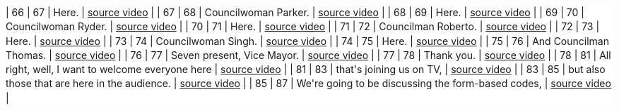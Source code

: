 |      66 |    67 | Here.                                                                                                                                                                                                                                                     | [source video](https://archive.org/details/city-council-ws-r-3877-230622?start=66.0)   |
|      67 |    68 | Councilwoman Parker.                                                                                                                                                                                                                                      | [source video](https://archive.org/details/city-council-ws-r-3877-230622?start=67.0)   |
|      68 |    69 | Here.                                                                                                                                                                                                                                                     | [source video](https://archive.org/details/city-council-ws-r-3877-230622?start=68.0)   |
|      69 |    70 | Councilwoman Ryder.                                                                                                                                                                                                                                       | [source video](https://archive.org/details/city-council-ws-r-3877-230622?start=69.0)   |
|      70 |    71 | Here.                                                                                                                                                                                                                                                     | [source video](https://archive.org/details/city-council-ws-r-3877-230622?start=70.0)   |
|      71 |    72 | Councilman Roberto.                                                                                                                                                                                                                                       | [source video](https://archive.org/details/city-council-ws-r-3877-230622?start=71.0)   |
|      72 |    73 | Here.                                                                                                                                                                                                                                                     | [source video](https://archive.org/details/city-council-ws-r-3877-230622?start=72.0)   |
|      73 |    74 | Councilwoman Singh.                                                                                                                                                                                                                                       | [source video](https://archive.org/details/city-council-ws-r-3877-230622?start=73.0)   |
|      74 |    75 | Here.                                                                                                                                                                                                                                                     | [source video](https://archive.org/details/city-council-ws-r-3877-230622?start=74.0)   |
|      75 |    76 | And Councilman Thomas.                                                                                                                                                                                                                                    | [source video](https://archive.org/details/city-council-ws-r-3877-230622?start=75.0)   |
|      76 |    77 | Seven present, Vice Mayor.                                                                                                                                                                                                                                | [source video](https://archive.org/details/city-council-ws-r-3877-230622?start=76.0)   |
|      77 |    78 | Thank you.                                                                                                                                                                                                                                                | [source video](https://archive.org/details/city-council-ws-r-3877-230622?start=77.0)   |
|      78 |    81 | All right, well, I want to welcome everyone here                                                                                                                                                                                                          | [source video](https://archive.org/details/city-council-ws-r-3877-230622?start=78.0)   |
|      81 |    83 | that's joining us on TV,                                                                                                                                                                                                                                  | [source video](https://archive.org/details/city-council-ws-r-3877-230622?start=81.0)   |
|      83 |    85 | but also those that are here in the audience.                                                                                                                                                                                                             | [source video](https://archive.org/details/city-council-ws-r-3877-230622?start=83.0)   |
|      85 |    87 | We're going to be discussing the form-based codes,                                                                                                                                                                                                        | [source video](https://archive.org/details/city-council-ws-r-3877-230622?start=85.0)   |
